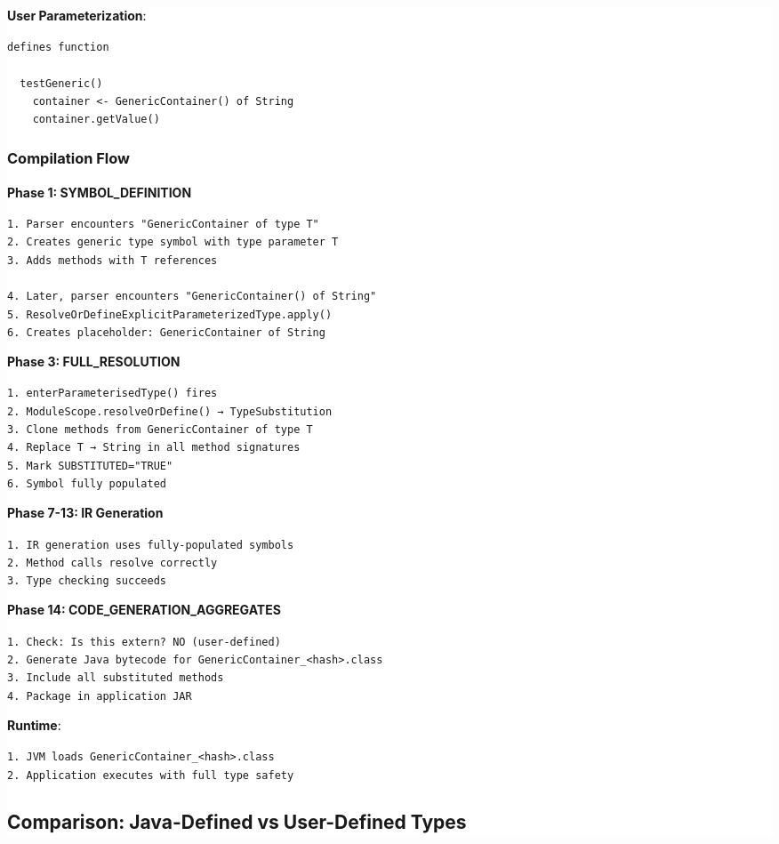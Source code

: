 **User Parameterization**:
```ek9
defines function

  testGeneric()
    container <- GenericContainer() of String
    container.getValue()
```

### Compilation Flow

**Phase 1: SYMBOL_DEFINITION**
```
1. Parser encounters "GenericContainer of type T"
2. Creates generic type symbol with type parameter T
3. Adds methods with T references

4. Later, parser encounters "GenericContainer() of String"
5. ResolveOrDefineExplicitParameterizedType.apply()
6. Creates placeholder: GenericContainer of String
```

**Phase 3: FULL_RESOLUTION**
```
1. enterParameterisedType() fires
2. ModuleScope.resolveOrDefine() → TypeSubstitution
3. Clone methods from GenericContainer of type T
4. Replace T → String in all method signatures
5. Mark SUBSTITUTED="TRUE"
6. Symbol fully populated
```

**Phase 7-13: IR Generation**
```
1. IR generation uses fully-populated symbols
2. Method calls resolve correctly
3. Type checking succeeds
```

**Phase 14: CODE_GENERATION_AGGREGATES**
```
1. Check: Is this extern? NO (user-defined)
2. Generate Java bytecode for GenericContainer_<hash>.class
3. Include all substituted methods
4. Package in application JAR
```

**Runtime**:
```
1. JVM loads GenericContainer_<hash>.class
2. Application executes with full type safety
```

## Comparison: Java-Defined vs User-Defined Types
